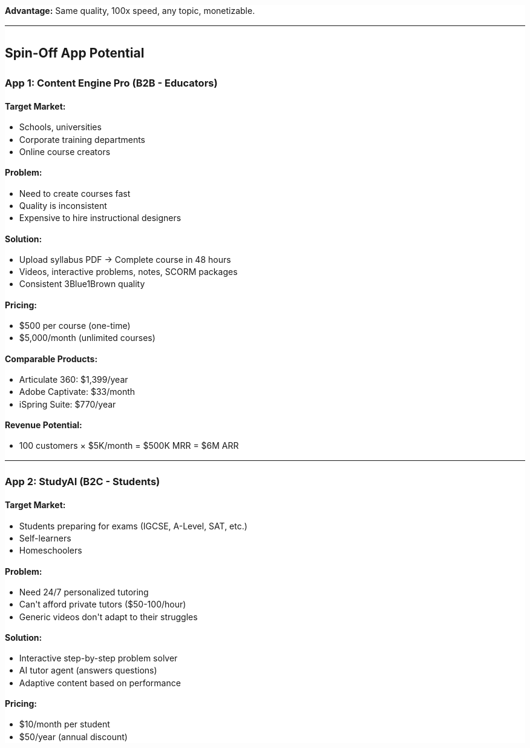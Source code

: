 **Advantage:** Same quality, 100x speed, any topic, monetizable.

---

## Spin-Off App Potential

### **App 1: Content Engine Pro** (B2B - Educators)

**Target Market:**
- Schools, universities
- Corporate training departments
- Online course creators

**Problem:**
- Need to create courses fast
- Quality is inconsistent
- Expensive to hire instructional designers

**Solution:**
- Upload syllabus PDF → Complete course in 48 hours
- Videos, interactive problems, notes, SCORM packages
- Consistent 3Blue1Brown quality

**Pricing:**
- $500 per course (one-time)
- $5,000/month (unlimited courses)

**Comparable Products:**
- Articulate 360: $1,399/year
- Adobe Captivate: $33/month
- iSpring Suite: $770/year

**Revenue Potential:**
- 100 customers × $5K/month = $500K MRR = $6M ARR

---

### **App 2: StudyAI** (B2C - Students)

**Target Market:**
- Students preparing for exams (IGCSE, A-Level, SAT, etc.)
- Self-learners
- Homeschoolers

**Problem:**
- Need 24/7 personalized tutoring
- Can't afford private tutors ($50-100/hour)
- Generic videos don't adapt to their struggles

**Solution:**
- Interactive step-by-step problem solver
- AI tutor agent (answers questions)
- Adaptive content based on performance

**Pricing:**
- $10/month per student
- $50/year (annual discount)
